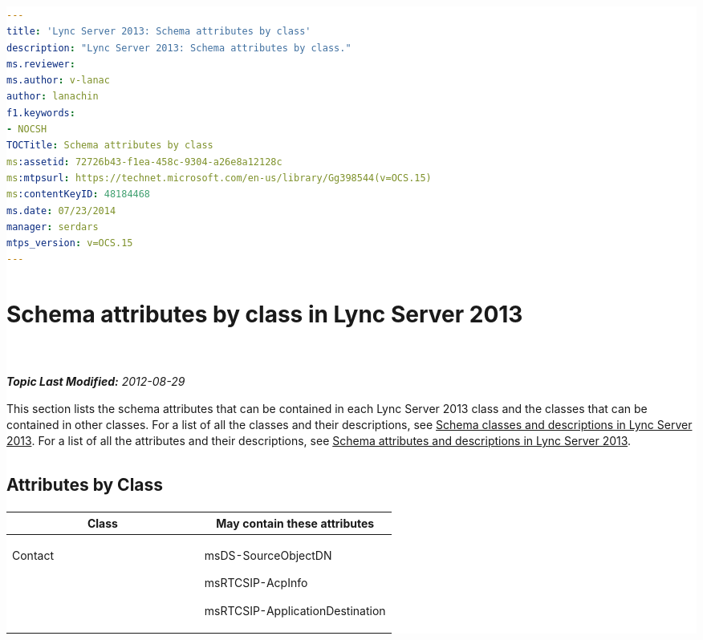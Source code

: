 ```yaml
---
title: 'Lync Server 2013: Schema attributes by class'
description: "Lync Server 2013: Schema attributes by class."
ms.reviewer: 
ms.author: v-lanac
author: lanachin
f1.keywords:
- NOCSH
TOCTitle: Schema attributes by class
ms:assetid: 72726b43-f1ea-458c-9304-a26e8a12128c
ms:mtpsurl: https://technet.microsoft.com/en-us/library/Gg398544(v=OCS.15)
ms:contentKeyID: 48184468
ms.date: 07/23/2014
manager: serdars
mtps_version: v=OCS.15
---
```


# Schema attributes by class in Lync Server 2013

<div data-xmlns="http://www.w3.org/1999/xhtml">

<div class="topic" data-xmlns="http://www.w3.org/1999/xhtml" data-msxsl="urn:schemas-microsoft-com:xslt" data-cs="https://msdn.microsoft.com/">

<div data-asp="https://msdn2.microsoft.com/asp">



</div>

<div id="mainSection">

<div id="mainBody">

<span> </span>

_**Topic Last Modified:** 2012-08-29_

This section lists the schema attributes that can be contained in each Lync Server 2013 class and the classes that can be contained in other classes. For a list of all the classes and their descriptions, see [Schema classes and descriptions in Lync Server 2013](lync-server-2013-schema-classes-and-descriptions.md). For a list of all the attributes and their descriptions, see [Schema attributes and descriptions in Lync Server 2013](lync-server-2013-schema-attributes-and-descriptions.md).

<div>

## Attributes by Class


<table>
<colgroup>
<col style="width: 50%" />
<col style="width: 50%" />
</colgroup>
<thead>
<tr class="header">
<th>Class</th>
<th>May contain these attributes</th>
</tr>
</thead>
<tbody>
<tr class="odd">
<td><p>Contact</p></td>
<td><p>msDS-SourceObjectDN</p>
<p>msRTCSIP-AcpInfo</p>
<p>msRTCSIP-ApplicationDestination</p>